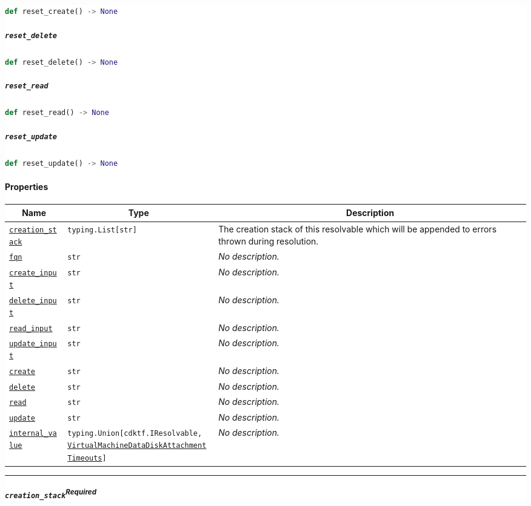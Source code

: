 ```python
def reset_create() -> None
```

##### `reset_delete` <a name="reset_delete" id="@cdktf/provider-azurerm.virtualMachineDataDiskAttachment.VirtualMachineDataDiskAttachmentTimeoutsOutputReference.resetDelete"></a>

```python
def reset_delete() -> None
```

##### `reset_read` <a name="reset_read" id="@cdktf/provider-azurerm.virtualMachineDataDiskAttachment.VirtualMachineDataDiskAttachmentTimeoutsOutputReference.resetRead"></a>

```python
def reset_read() -> None
```

##### `reset_update` <a name="reset_update" id="@cdktf/provider-azurerm.virtualMachineDataDiskAttachment.VirtualMachineDataDiskAttachmentTimeoutsOutputReference.resetUpdate"></a>

```python
def reset_update() -> None
```


#### Properties <a name="Properties" id="Properties"></a>

| **Name** | **Type** | **Description** |
| --- | --- | --- |
| <code><a href="#@cdktf/provider-azurerm.virtualMachineDataDiskAttachment.VirtualMachineDataDiskAttachmentTimeoutsOutputReference.property.creationStack">creation_stack</a></code> | <code>typing.List[str]</code> | The creation stack of this resolvable which will be appended to errors thrown during resolution. |
| <code><a href="#@cdktf/provider-azurerm.virtualMachineDataDiskAttachment.VirtualMachineDataDiskAttachmentTimeoutsOutputReference.property.fqn">fqn</a></code> | <code>str</code> | *No description.* |
| <code><a href="#@cdktf/provider-azurerm.virtualMachineDataDiskAttachment.VirtualMachineDataDiskAttachmentTimeoutsOutputReference.property.createInput">create_input</a></code> | <code>str</code> | *No description.* |
| <code><a href="#@cdktf/provider-azurerm.virtualMachineDataDiskAttachment.VirtualMachineDataDiskAttachmentTimeoutsOutputReference.property.deleteInput">delete_input</a></code> | <code>str</code> | *No description.* |
| <code><a href="#@cdktf/provider-azurerm.virtualMachineDataDiskAttachment.VirtualMachineDataDiskAttachmentTimeoutsOutputReference.property.readInput">read_input</a></code> | <code>str</code> | *No description.* |
| <code><a href="#@cdktf/provider-azurerm.virtualMachineDataDiskAttachment.VirtualMachineDataDiskAttachmentTimeoutsOutputReference.property.updateInput">update_input</a></code> | <code>str</code> | *No description.* |
| <code><a href="#@cdktf/provider-azurerm.virtualMachineDataDiskAttachment.VirtualMachineDataDiskAttachmentTimeoutsOutputReference.property.create">create</a></code> | <code>str</code> | *No description.* |
| <code><a href="#@cdktf/provider-azurerm.virtualMachineDataDiskAttachment.VirtualMachineDataDiskAttachmentTimeoutsOutputReference.property.delete">delete</a></code> | <code>str</code> | *No description.* |
| <code><a href="#@cdktf/provider-azurerm.virtualMachineDataDiskAttachment.VirtualMachineDataDiskAttachmentTimeoutsOutputReference.property.read">read</a></code> | <code>str</code> | *No description.* |
| <code><a href="#@cdktf/provider-azurerm.virtualMachineDataDiskAttachment.VirtualMachineDataDiskAttachmentTimeoutsOutputReference.property.update">update</a></code> | <code>str</code> | *No description.* |
| <code><a href="#@cdktf/provider-azurerm.virtualMachineDataDiskAttachment.VirtualMachineDataDiskAttachmentTimeoutsOutputReference.property.internalValue">internal_value</a></code> | <code>typing.Union[cdktf.IResolvable, <a href="#@cdktf/provider-azurerm.virtualMachineDataDiskAttachment.VirtualMachineDataDiskAttachmentTimeouts">VirtualMachineDataDiskAttachmentTimeouts</a>]</code> | *No description.* |

---

##### `creation_stack`<sup>Required</sup> <a name="creation_stack" id="@cdktf/provider-azurerm.virtualMachineDataDiskAttachment.VirtualMachineDataDiskAttachmentTimeoutsOutputReference.property.creationStack"></a>
